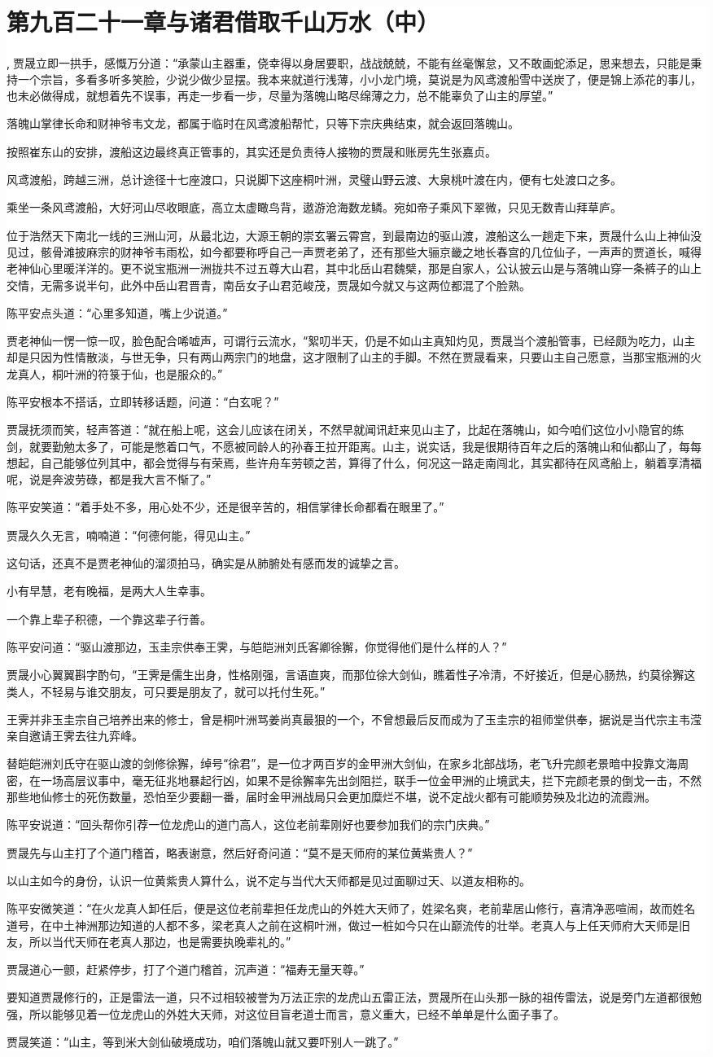 # 第九百二十一章与诸君借取千山万水（中）
,  贾晟立即一拱手，感慨万分道：“承蒙山主器重，侥幸得以身居要职，战战兢兢，不能有丝毫懈怠，又不敢画蛇添足，思来想去，只能是秉持一个宗旨，多看多听多笑脸，少说少做少显摆。我本来就道行浅薄，小小龙门境，莫说是为风鸢渡船雪中送炭了，便是锦上添花的事儿，也未必做得成，就想着先不误事，再走一步看一步，尽量为落魄山略尽绵薄之力，总不能辜负了山主的厚望。”

   落魄山掌律长命和财神爷韦文龙，都属于临时在风鸢渡船帮忙，只等下宗庆典结束，就会返回落魄山。

   按照崔东山的安排，渡船这边最终真正管事的，其实还是负责待人接物的贾晟和账房先生张嘉贞。

   风鸢渡船，跨越三洲，总计途径十七座渡口，只说脚下这座桐叶洲，灵璧山野云渡、大泉桃叶渡在内，便有七处渡口之多。

   乘坐一条风鸢渡船，大好河山尽收眼底，高立太虚瞰鸟背，遨游沧海数龙鳞。宛如帝子乘风下翠微，只见无数青山拜草庐。

   位于浩然天下南北一线的三洲山河，从最北边，大源王朝的崇玄署云霄宫，到最南边的驱山渡，渡船这么一趟走下来，贾晟什么山上神仙没见过，骸骨滩披麻宗的财神爷韦雨松，如今都要称呼自己一声贾老弟了，还有那些大骊京畿之地长春宫的几位仙子，一声声的贾道长，喊得老神仙心里暖洋洋的。更不说宝瓶洲一洲拢共不过五尊大山君，其中北岳山君魏檗，那是自家人，公认披云山是与落魄山穿一条裤子的山上交情，无需多说半句，此外中岳山君晋青，南岳女子山君范峻茂，贾晟如今就又与这两位都混了个脸熟。

   陈平安点头道：“心里多知道，嘴上少说道。”

   贾老神仙一愣一惊一叹，脸色配合唏嘘声，可谓行云流水，“絮叨半天，仍是不如山主真知灼见，贾晟当个渡船管事，已经颇为吃力，山主却是只因为性情散淡，与世无争，只有两山两宗门的地盘，这才限制了山主的手脚。不然在贾晟看来，只要山主自己愿意，当那宝瓶洲的火龙真人，桐叶洲的符箓于仙，也是服众的。”

   陈平安根本不搭话，立即转移话题，问道：“白玄呢？”

   贾晟抚须而笑，轻声答道：“就在船上呢，这会儿应该在闭关，不然早就闻讯赶来见山主了，比起在落魄山，如今咱们这位小小隐官的练剑，就要勤勉太多了，可能是憋着口气，不愿被同龄人的孙春王拉开距离。山主，说实话，我是很期待百年之后的落魄山和仙都山了，每每想起，自己能够位列其中，都会觉得与有荣焉，些许舟车劳顿之苦，算得了什么，何况这一路走南闯北，其实都待在风鸢船上，躺着享清福呢，说是奔波劳碌，都是我大言不惭了。”

   陈平安笑道：“着手处不多，用心处不少，还是很辛苦的，相信掌律长命都看在眼里了。”

   贾晟久久无言，喃喃道：“何德何能，得见山主。”

   这句话，还真不是贾老神仙的溜须拍马，确实是从肺腑处有感而发的诚挚之言。

   小有早慧，老有晚福，是两大人生幸事。

   一个靠上辈子积德，一个靠这辈子行善。

   陈平安问道：“驱山渡那边，玉圭宗供奉王霁，与皑皑洲刘氏客卿徐獬，你觉得他们是什么样的人？”

   贾晟小心翼翼斟字酌句，“王霁是儒生出身，性格刚强，言语直爽，而那位徐大剑仙，瞧着性子冷清，不好接近，但是心肠热，约莫徐獬这类人，不轻易与谁交朋友，可只要是朋友了，就可以托付生死。”

   王霁并非玉圭宗自己培养出来的修士，曾是桐叶洲骂姜尚真最狠的一个，不曾想最后反而成为了玉圭宗的祖师堂供奉，据说是当代宗主韦滢亲自邀请王霁去往九弈峰。

   替皑皑洲刘氏守在驱山渡的剑修徐獬，绰号“徐君”，是一位才两百岁的金甲洲大剑仙，在家乡北部战场，老飞升完颜老景暗中投靠文海周密，在一场高层议事中，毫无征兆地暴起行凶，如果不是徐獬率先出剑阻拦，联手一位金甲洲的止境武夫，拦下完颜老景的倒戈一击，不然那些地仙修士的死伤数量，恐怕至少要翻一番，届时金甲洲战局只会更加糜烂不堪，说不定战火都有可能顺势殃及北边的流霞洲。

   陈平安说道：“回头帮你引荐一位龙虎山的道门高人，这位老前辈刚好也要参加我们的宗门庆典。”

   贾晟先与山主打了个道门稽首，略表谢意，然后好奇问道：“莫不是天师府的某位黄紫贵人？”

   以山主如今的身份，认识一位黄紫贵人算什么，说不定与当代大天师都是见过面聊过天、以道友相称的。

   陈平安微笑道：“在火龙真人卸任后，便是这位老前辈担任龙虎山的外姓大天师了，姓梁名爽，老前辈居山修行，喜清净恶喧闹，故而姓名道号，在中土神洲那边知道的人都不多，梁老真人之前在这桐叶洲，做过一桩如今只在山巅流传的壮举。老真人与上任天师府大天师是旧友，所以当代天师在老真人那边，也是需要执晚辈礼的。”

   贾晟道心一颤，赶紧停步，打了个道门稽首，沉声道：“福寿无量天尊。”

   要知道贾晟修行的，正是雷法一道，只不过相较被誉为万法正宗的龙虎山五雷正法，贾晟所在山头那一脉的祖传雷法，说是旁门左道都很勉强，所以能够见着一位龙虎山的外姓大天师，对这位目盲老道士而言，意义重大，已经不单单是什么面子事了。

   贾晟笑道：“山主，等到米大剑仙破境成功，咱们落魄山就又要吓别人一跳了。”
